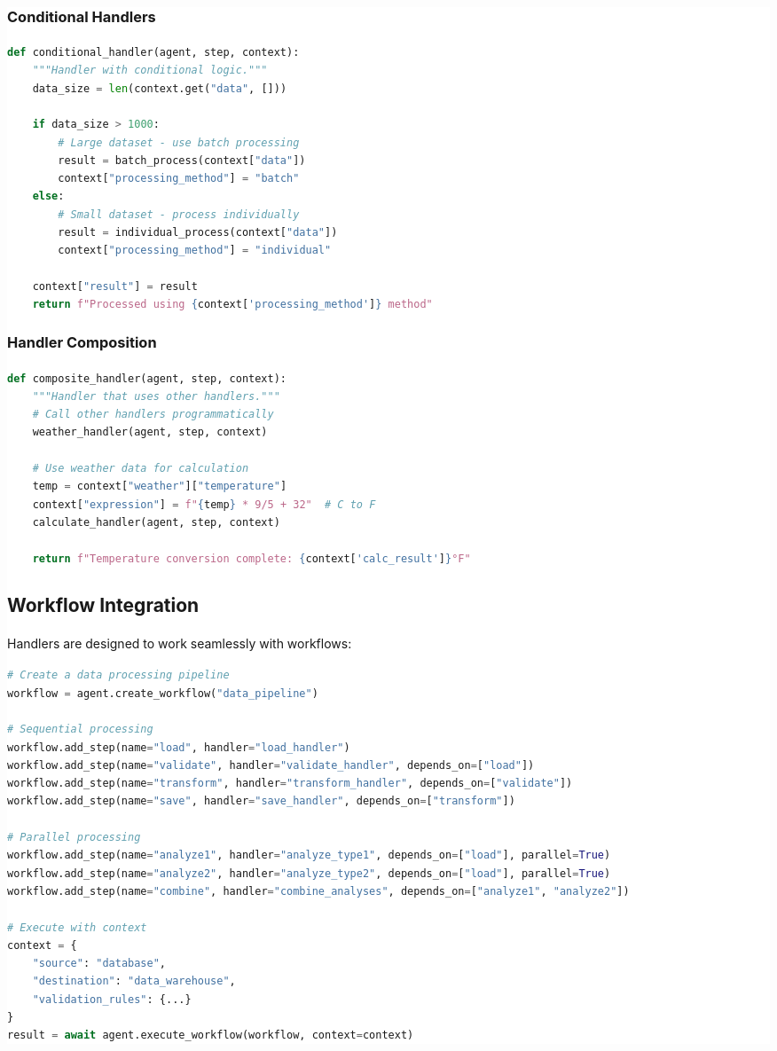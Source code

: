 ### Conditional Handlers

```python
def conditional_handler(agent, step, context):
    """Handler with conditional logic."""
    data_size = len(context.get("data", []))
    
    if data_size > 1000:
        # Large dataset - use batch processing
        result = batch_process(context["data"])
        context["processing_method"] = "batch"
    else:
        # Small dataset - process individually
        result = individual_process(context["data"])
        context["processing_method"] = "individual"
    
    context["result"] = result
    return f"Processed using {context['processing_method']} method"
```

### Handler Composition

```python
def composite_handler(agent, step, context):
    """Handler that uses other handlers."""
    # Call other handlers programmatically
    weather_handler(agent, step, context)
    
    # Use weather data for calculation
    temp = context["weather"]["temperature"]
    context["expression"] = f"{temp} * 9/5 + 32"  # C to F
    calculate_handler(agent, step, context)
    
    return f"Temperature conversion complete: {context['calc_result']}°F"
```

## Workflow Integration

Handlers are designed to work seamlessly with workflows:

```python
# Create a data processing pipeline
workflow = agent.create_workflow("data_pipeline")

# Sequential processing
workflow.add_step(name="load", handler="load_handler")
workflow.add_step(name="validate", handler="validate_handler", depends_on=["load"])
workflow.add_step(name="transform", handler="transform_handler", depends_on=["validate"])
workflow.add_step(name="save", handler="save_handler", depends_on=["transform"])

# Parallel processing
workflow.add_step(name="analyze1", handler="analyze_type1", depends_on=["load"], parallel=True)
workflow.add_step(name="analyze2", handler="analyze_type2", depends_on=["load"], parallel=True)
workflow.add_step(name="combine", handler="combine_analyses", depends_on=["analyze1", "analyze2"])

# Execute with context
context = {
    "source": "database",
    "destination": "data_warehouse",
    "validation_rules": {...}
}
result = await agent.execute_workflow(workflow, context=context)
```
